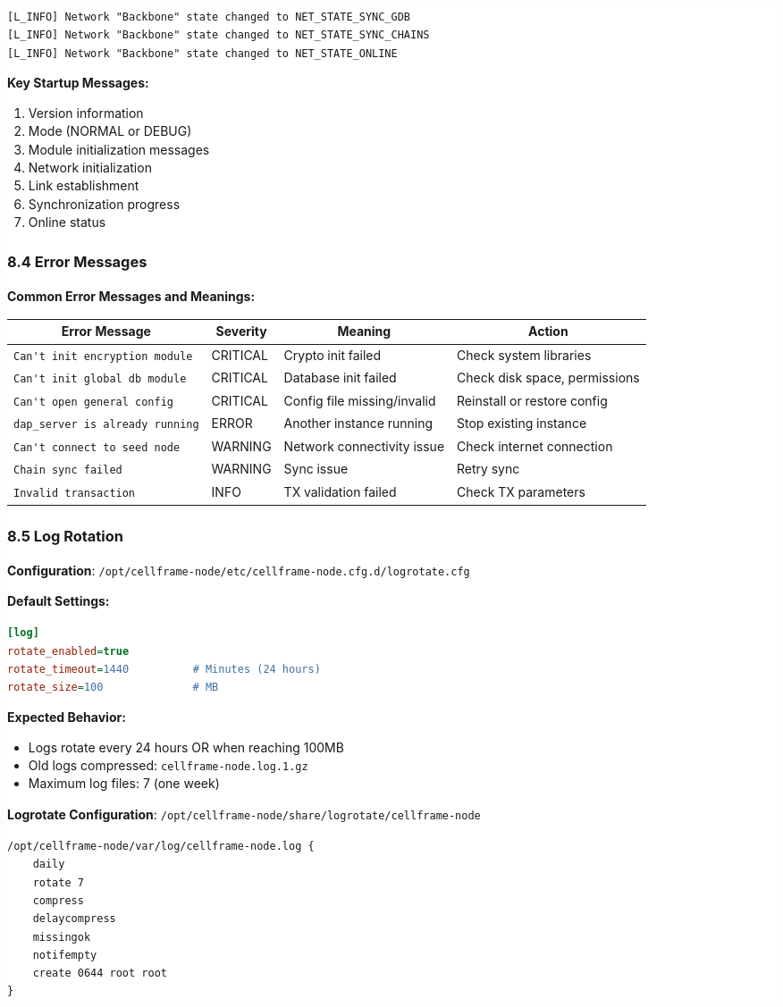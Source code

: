 ```
[L_INFO] Network "Backbone" state changed to NET_STATE_SYNC_GDB
[L_INFO] Network "Backbone" state changed to NET_STATE_SYNC_CHAINS
[L_INFO] Network "Backbone" state changed to NET_STATE_ONLINE
```

**Key Startup Messages:**
1. Version information
2. Mode (NORMAL or DEBUG)
3. Module initialization messages
4. Network initialization
5. Link establishment
6. Synchronization progress
7. Online status

### 8.4 Error Messages

**Common Error Messages and Meanings:**

| Error Message | Severity | Meaning | Action |
|--------------|----------|---------|--------|
| `Can't init encryption module` | CRITICAL | Crypto init failed | Check system libraries |
| `Can't init global db module` | CRITICAL | Database init failed | Check disk space, permissions |
| `Can't open general config` | CRITICAL | Config file missing/invalid | Reinstall or restore config |
| `dap_server is already running` | ERROR | Another instance running | Stop existing instance |
| `Can't connect to seed node` | WARNING | Network connectivity issue | Check internet connection |
| `Chain sync failed` | WARNING | Sync issue | Retry sync |
| `Invalid transaction` | INFO | TX validation failed | Check TX parameters |

### 8.5 Log Rotation

**Configuration**: `/opt/cellframe-node/etc/cellframe-node.cfg.d/logrotate.cfg`

**Default Settings:**
```ini
[log]
rotate_enabled=true
rotate_timeout=1440          # Minutes (24 hours)
rotate_size=100              # MB
```

**Expected Behavior:**
- Logs rotate every 24 hours OR when reaching 100MB
- Old logs compressed: `cellframe-node.log.1.gz`
- Maximum log files: 7 (one week)

**Logrotate Configuration**: `/opt/cellframe-node/share/logrotate/cellframe-node`

```
/opt/cellframe-node/var/log/cellframe-node.log {
    daily
    rotate 7
    compress
    delaycompress
    missingok
    notifempty
    create 0644 root root
}
```

